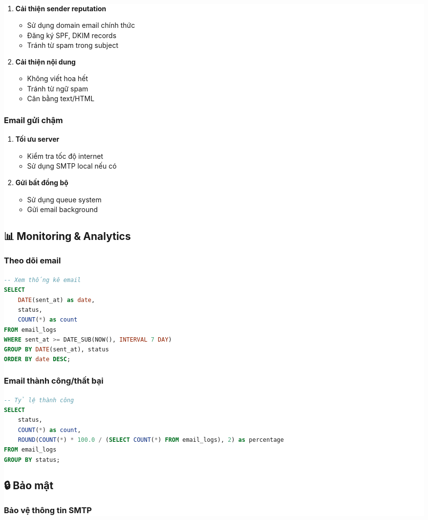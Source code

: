 1. **Cải thiện sender reputation**

   - Sử dụng domain email chính thức
   - Đăng ký SPF, DKIM records
   - Tránh từ spam trong subject

2. **Cải thiện nội dung**
   - Không viết hoa hết
   - Tránh từ ngữ spam
   - Cân bằng text/HTML

### Email gửi chậm

1. **Tối ưu server**

   - Kiểm tra tốc độ internet
   - Sử dụng SMTP local nếu có

2. **Gửi bất đồng bộ**
   - Sử dụng queue system
   - Gửi email background

## 📊 Monitoring & Analytics

### Theo dõi email

```sql
-- Xem thống kê email
SELECT
    DATE(sent_at) as date,
    status,
    COUNT(*) as count
FROM email_logs
WHERE sent_at >= DATE_SUB(NOW(), INTERVAL 7 DAY)
GROUP BY DATE(sent_at), status
ORDER BY date DESC;
```

### Email thành công/thất bại

```sql
-- Tỷ lệ thành công
SELECT
    status,
    COUNT(*) as count,
    ROUND(COUNT(*) * 100.0 / (SELECT COUNT(*) FROM email_logs), 2) as percentage
FROM email_logs
GROUP BY status;
```

## 🔒 Bảo mật

### Bảo vệ thông tin SMTP
